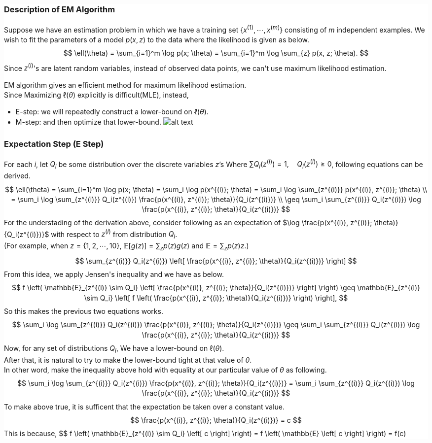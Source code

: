 ### Description of EM Algorithm
Suppose we have an estimation problem in which we have a training set $\{x^{(1)}, \cdots, x^{(m)} \}$ consisting of $m$ independent examples. We wish to fit the parameters of a model $p(x, z)$ to the data where the likelihood is given as below.
$$
\ell(\theta) = \sum_{i=1}^m \log p(x; \theta) = \sum_{i=1}^m \log \sum_{z} p(x, z; \theta).
$$
Since $z^{(i)}$'s are latent random variables, instead of observed data points, we can't use maximum likelihood estimation. 

EM algorithm gives an efficient method for maximum likelihood estimation.  
Since Maximizing $\ell(\theta)$ explicitly is difficult(MLE), instead,
 - E-step: we will repeatedly construct a lower-bound on $\ell(\theta)$. 
 - M-step: and then optimize that lower-bound.
![alt text](images/blog25_em_algorithm.png)

### Expectation Step (E Step)
For each $i$, let $Q_i$ be some distribution over the discrete variables $z$’s Where $\sum Q_i(z^{(i)}) = 1, \quad Q_i(z^{(i)}) \geq 0$, following equations can be derived.
$$
\ell(\theta) = \sum_{i=1}^m \log p(x; \theta) = \sum_i \log p(x^{(i)}; \theta)  
= \sum_i \log \sum_{z^{(i)}} p(x^{(i)}, z^{(i)}; \theta) \\
= \sum_i \log \sum_{z^{(i)}} Q_i(z^{(i)}) \frac{p(x^{(i)}, z^{(i)}; \theta)}{Q_i(z^{(i)})} \\ 
\geq \sum_i \sum_{z^{(i)}} Q_i(z^{(i)}) \log \frac{p(x^{(i)}, z^{(i)}; \theta)}{Q_i(z^{(i)})}
$$
For the understading of the derivation above, consider following as an expectation of $\log \frac{p(x^{(i)}, z^{(i)}; \theta)}{Q_i(z^{(i)})}$ with respect to $z^{(i)}$ from distribution $Q_i$.  
(For example, when $z = \{1, 2, \cdots, 10 \}$, $\mathbb{E}[g(z)] = \sum_z p(z)g(z)$ and $\mathbb{E} = \sum_z p(z) z$.)
$$
\sum_{z^{(i)}} Q_i(z^{(i)}) \left[ \frac{p(x^{(i)}, z^{(i)}; \theta)}{Q_i(z^{(i)})} \right]
$$
From this idea, we apply Jensen's inequality and we have as below.
$$
f \left( \mathbb{E}_{z^{(i)} \sim Q_i} \left[ \frac{p(x^{(i)}, z^{(i)}; \theta)}{Q_i(z^{(i)})} \right] \right) 
\geq 
\mathbb{E}_{z^{(i)} \sim Q_i} \left[ f \left( \frac{p(x^{(i)}, z^{(i)}; \theta)}{Q_i(z^{(i)})} \right) \right],
$$
So this makes the previous two equations works.
$$
\sum_i \log \sum_{z^{(i)}} Q_i(z^{(i)}) \frac{p(x^{(i)}, z^{(i)}; \theta)}{Q_i(z^{(i)})}  
\geq \sum_i \sum_{z^{(i)}} Q_i(z^{(i)}) \log \frac{p(x^{(i)}, z^{(i)}; \theta)}{Q_i(z^{(i)})}
$$
Now, for any set of distributions $Q_i$, We have a lower-bound on $\ell(\theta)$.  
After that, it is natural to try to make the lower-bound tight at that value of $\theta$.  
In other word, make the inequality above hold with equality at our particular value of $\theta$ as following.
$$
\sum_i \log \sum_{z^{(i)}} Q_i(z^{(i)}) \frac{p(x^{(i)}, z^{(i)}; \theta)}{Q_i(z^{(i)})}  
= \sum_i \sum_{z^{(i)}} Q_i(z^{(i)}) \log \frac{p(x^{(i)}, z^{(i)}; \theta)}{Q_i(z^{(i)})}
$$
To make above true, it is sufficent that the expectation be taken over a constant value. 
$$
\frac{p(x^{(i)}, z^{(i)}; \theta)}{Q_i(z^{(i)})} = c
$$
This is because,
$$
f \left( \mathbb{E}_{z^{(i)} \sim Q_i} \left[ c \right] \right) = 
f \left( \mathbb{E} \left[ c \right] \right) =
f(c)